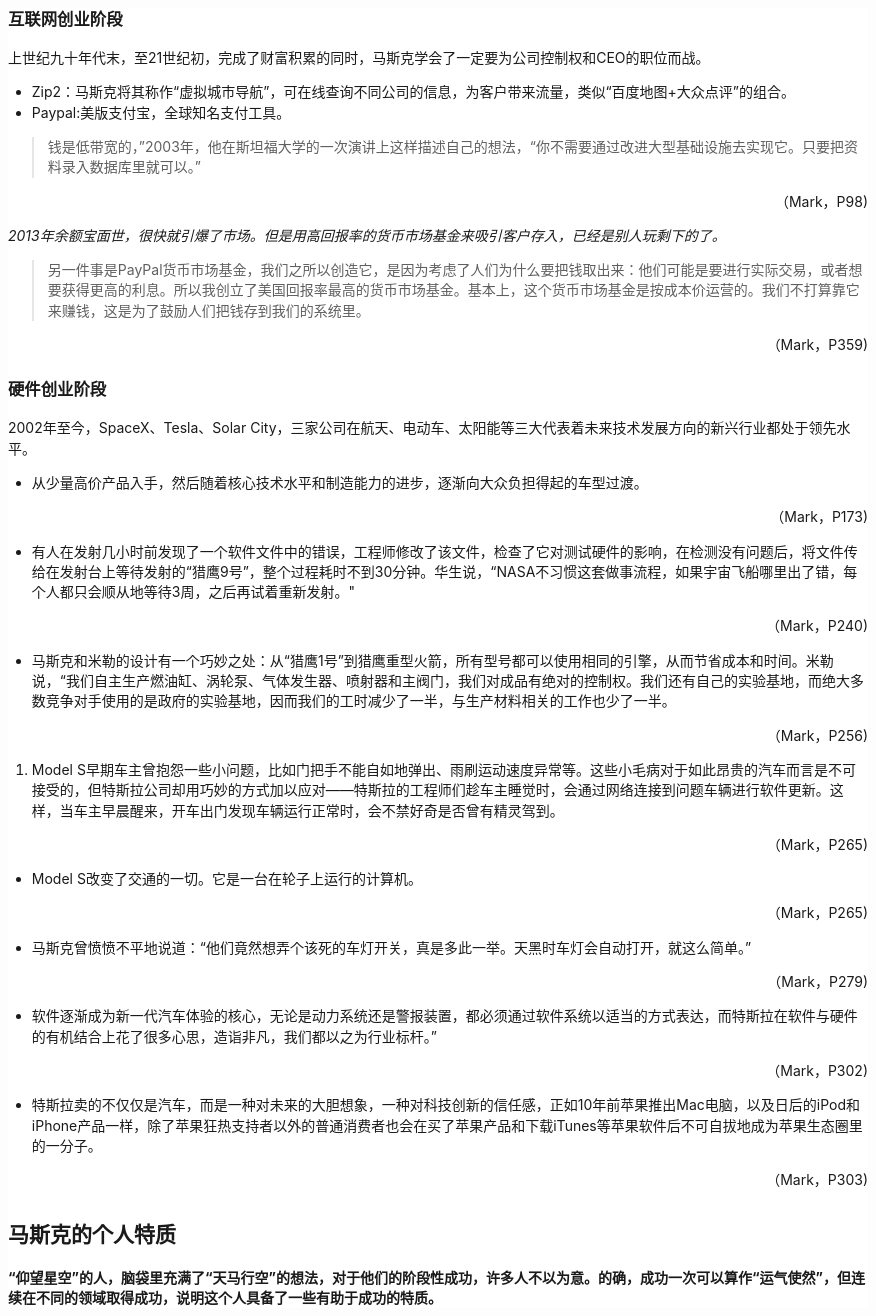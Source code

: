 ### 互联网创业阶段
上世纪九十年代末，至21世纪初，完成了财富积累的同时，马斯克学会了一定要为公司控制权和CEO的职位而战。
* Zip2：马斯克将其称作“虚拟城市导航”，可在线查询不同公司的信息，为客户带来流量，类似“百度地图+大众点评”的组合。
* Paypal:美版支付宝，全球知名支付工具。

> 钱是低带宽的，”2003年，他在斯坦福大学的一次演讲上这样描述自己的想法，“你不需要通过改进大型基础设施去实现它。只要把资料录入数据库里就可以。”

<p align="right">（Mark，P98) </p>



*2013年余额宝面世，很快就引爆了市场。但是用高回报率的货币市场基金来吸引客户存入，已经是别人玩剩下的了。*

> 另一件事是PayPal货币市场基金，我们之所以创造它，是因为考虑了人们为什么要把钱取出来：他们可能是要进行实际交易，或者想要获得更高的利息。所以我创立了美国回报率最高的货币市场基金。基本上，这个货币市场基金是按成本价运营的。我们不打算靠它来赚钱，这是为了鼓励人们把钱存到我们的系统里。

<p align="right">（Mark，P359) </p>


### 硬件创业阶段
2002年至今，SpaceX、Tesla、Solar City，三家公司在航天、电动车、太阳能等三大代表着未来技术发展方向的新兴行业都处于领先水平。

* 从少量高价产品入手，然后随着核心技术水平和制造能力的进步，逐渐向大众负担得起的车型过渡。

<p align="right">（Mark，P173) </p>

* 有人在发射几小时前发现了一个软件文件中的错误，工程师修改了该文件，检查了它对测试硬件的影响，在检测没有问题后，将文件传给在发射台上等待发射的“猎鹰9号”，整个过程耗时不到30分钟。华生说，“NASA不习惯这套做事流程，如果宇宙飞船哪里出了错，每个人都只会顺从地等待3周，之后再试着重新发射。"

<p align="right">（Mark，P240) </p>

* 马斯克和米勒的设计有一个巧妙之处：从“猎鹰1号”到猎鹰重型火箭，所有型号都可以使用相同的引擎，从而节省成本和时间。米勒说，“我们自主生产燃油缸、涡轮泵、气体发生器、喷射器和主阀门，我们对成品有绝对的控制权。我们还有自己的实验基地，而绝大多数竞争对手使用的是政府的实验基地，因而我们的工时减少了一半，与生产材料相关的工作也少了一半。

<p align="right">（Mark，P256) </p>

1. Model S早期车主曾抱怨一些小问题，比如门把手不能自如地弹出、雨刷运动速度异常等。这些小毛病对于如此昂贵的汽车而言是不可接受的，但特斯拉公司却用巧妙的方式加以应对——特斯拉的工程师们趁车主睡觉时，会通过网络连接到问题车辆进行软件更新。这样，当车主早晨醒来，开车出门发现车辆运行正常时，会不禁好奇是否曾有精灵驾到。

<p align="right">（Mark，P265) </p>

* Model S改变了交通的一切。它是一台在轮子上运行的计算机。

<p align="right">（Mark，P265) </p>

* 马斯克曾愤愤不平地说道：“他们竟然想弄个该死的车灯开关，真是多此一举。天黑时车灯会自动打开，就这么简单。”

<p align="right">（Mark，P279) </p>

* 软件逐渐成为新一代汽车体验的核心，无论是动力系统还是警报装置，都必须通过软件系统以适当的方式表达，而特斯拉在软件与硬件的有机结合上花了很多心思，造诣非凡，我们都以之为行业标杆。”

<p align="right">（Mark，P302) </p>

* 特斯拉卖的不仅仅是汽车，而是一种对未来的大胆想象，一种对科技创新的信任感，正如10年前苹果推出Mac电脑，以及日后的iPod和iPhone产品一样，除了苹果狂热支持者以外的普通消费者也会在买了苹果产品和下载iTunes等苹果软件后不可自拔地成为苹果生态圈里的一分子。

<p align="right">（Mark，P303) </p>

## 马斯克的个人特质

**“仰望星空”的人，脑袋里充满了“天马行空”的想法，对于他们的阶段性成功，许多人不以为意。的确，成功一次可以算作“运气使然”，但连续在不同的领域取得成功，说明这个人具备了一些有助于成功的特质。**
